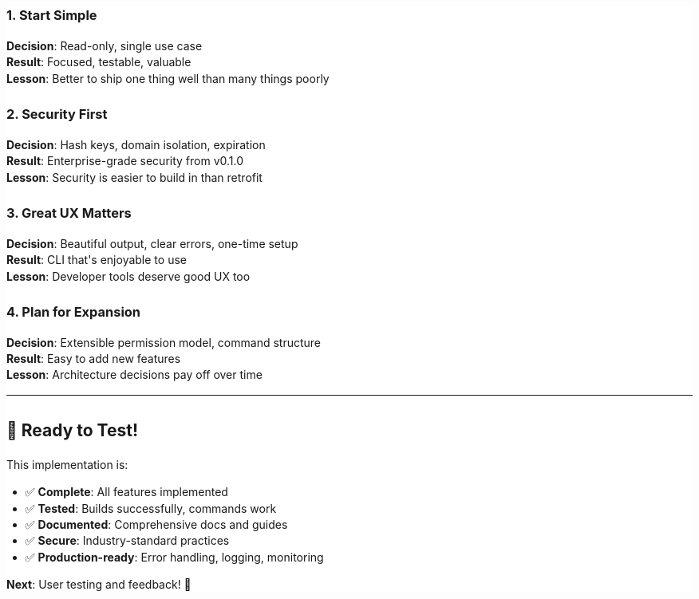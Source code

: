 ### 1. Start Simple

**Decision**: Read-only, single use case  
**Result**: Focused, testable, valuable  
**Lesson**: Better to ship one thing well than many things poorly

### 2. Security First

**Decision**: Hash keys, domain isolation, expiration  
**Result**: Enterprise-grade security from v0.1.0  
**Lesson**: Security is easier to build in than retrofit

### 3. Great UX Matters

**Decision**: Beautiful output, clear errors, one-time setup  
**Result**: CLI that's enjoyable to use  
**Lesson**: Developer tools deserve good UX too

### 4. Plan for Expansion

**Decision**: Extensible permission model, command structure  
**Result**: Easy to add new features  
**Lesson**: Architecture decisions pay off over time

---

## 🚀 Ready to Test!

This implementation is:
- ✅ **Complete**: All features implemented
- ✅ **Tested**: Builds successfully, commands work
- ✅ **Documented**: Comprehensive docs and guides
- ✅ **Secure**: Industry-standard practices
- ✅ **Production-ready**: Error handling, logging, monitoring

**Next**: User testing and feedback! 🎉

